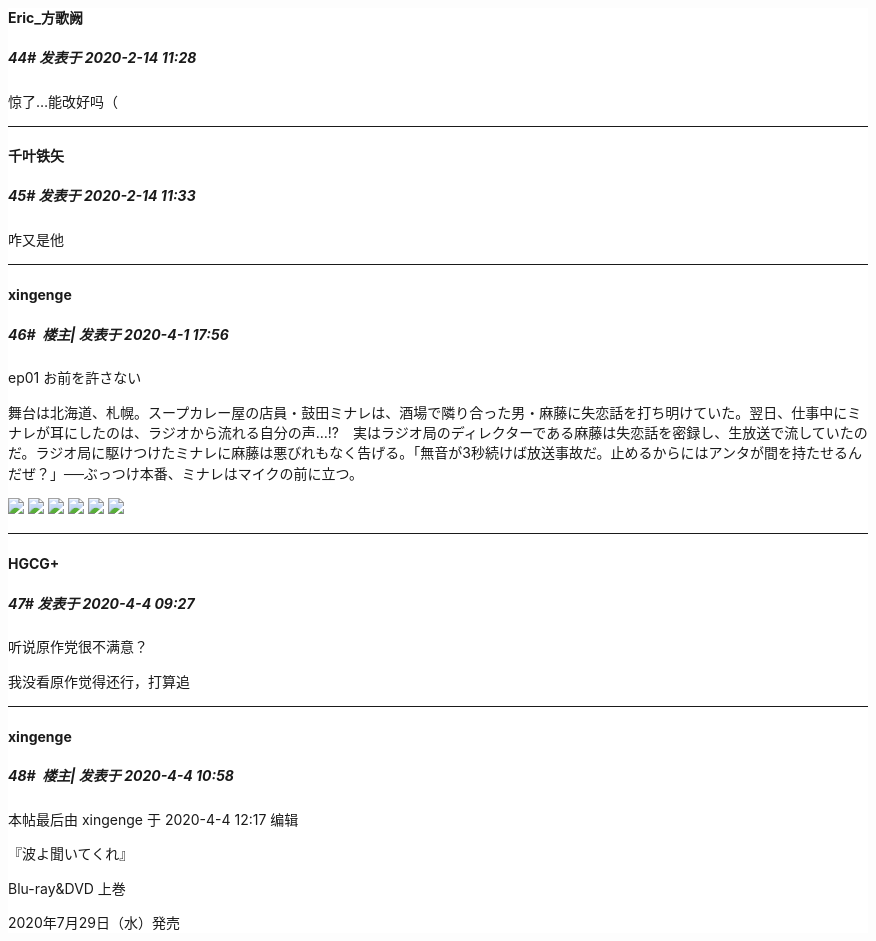 ####  Eric_方歌阙  
##### 44#       发表于 2020-2-14 11:28

惊了…能改好吗（

*****

####  千叶铁矢  
##### 45#       发表于 2020-2-14 11:33

咋又是他

*****

####  xingenge  
##### 46#         楼主| 发表于 2020-4-1 17:56

ep01 お前を許さない

舞台は北海道、札幌。スープカレー屋の店員・鼓田ミナレは、酒場で隣り合った男・麻藤に失恋話を打ち明けていた。翌日、仕事中にミナレが耳にしたのは、ラジオから流れる自分の声…!?　実はラジオ局のディレクターである麻藤は失恋話を密録し、生放送で流していたのだ。ラジオ局に駆けつけたミナレに麻藤は悪びれもなく告げる。「無音が3秒続けば放送事故だ。止めるからにはアンタが間を持たせるんだぜ？」──ぶっつけ本番、ミナレはマイクの前に立つ。

<img src="https://files.catbox.moe/kal6bx.png" referrerpolicy="no-referrer">
<img src="https://files.catbox.moe/fq4v24.png" referrerpolicy="no-referrer">
<img src="https://files.catbox.moe/y9ho98.png" referrerpolicy="no-referrer">
<img src="https://files.catbox.moe/3e3zto.png" referrerpolicy="no-referrer">
<img src="https://files.catbox.moe/395vna.png" referrerpolicy="no-referrer">
<img src="https://files.catbox.moe/9uz65k.png" referrerpolicy="no-referrer">

*****

####  HGCG+  
##### 47#       发表于 2020-4-4 09:27

听说原作党很不满意？

我没看原作觉得还行，打算追

*****

####  xingenge  
##### 48#         楼主| 发表于 2020-4-4 10:58

 本帖最后由 xingenge 于 2020-4-4 12:17 编辑 

『波よ聞いてくれ』

Blu-ray&amp;DVD 上巻

2020年7月29日（水）発売
